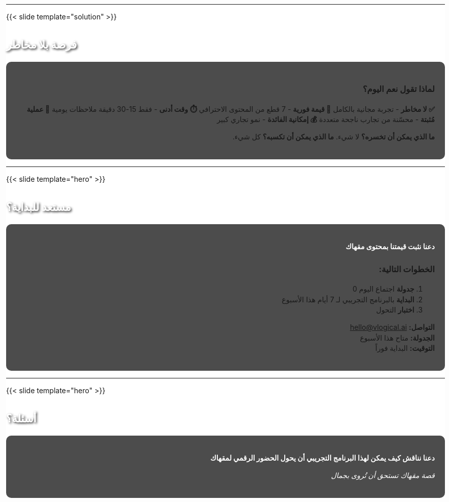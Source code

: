 </div>

---

{{< slide template="solution" >}}

## <span style="color: white; text-shadow: 2px 2px 4px rgba(0,0,0,0.8);">فرصة بلا مخاطر</span>

<div style="background: rgba(0,0,0,0.7); padding: 20px; border-radius: 10px; direction: rtl;">

### لماذا تقول نعم اليوم؟

**✅ لا مخاطر** - تجربة مجانية بالكامل
**🎯 قيمة فورية** - 7 قطع من المحتوى الاحترافي
**⏱️ وقت أدنى** - فقط 15-30 دقيقة ملاحظات يومية
**🚀 عملية مُثبتة** - محسّنة من تجارب ناجحة متعددة
**💰 إمكانية الفائدة** - نمو تجاري كبير

**ما الذي يمكن أن تخسره؟** لا شيء.
**ما الذي يمكن أن تكسبه؟** كل شيء.

</div>

---

{{< slide template="hero" >}}

## <span style="color: white; text-shadow: 2px 2px 4px rgba(0,0,0,0.8);">مستعد للبداية؟</span>

<div style="background: rgba(0,0,0,0.7); padding: 20px; border-radius: 10px; direction: rtl;">

**<span style="color: white;">دعنا نثبت قيمتنا بمحتوى مقهاك</span>**

### الخطوات التالية:
1. **جدولة** اجتماع اليوم 0
2. **البداية** بالبرنامج التجريبي لـ 7 أيام هذا الأسبوع
3. **اختبار** التحول

**التواصل:** hello@vlogical.ai  
**الجدولة:** متاح هذا الأسبوع  
**التوقيت:** البداية فوراً

</div>

---

{{< slide template="hero" >}}

## <span style="color: white; text-shadow: 2px 2px 4px rgba(0,0,0,0.8);">أسئلة؟</span>

<div style="background: rgba(0,0,0,0.7); padding: 20px; border-radius: 10px; direction: rtl;">

**<span style="color: white;">دعنا نناقش كيف يمكن لهذا البرنامج التجريبي أن يحول الحضور الرقمي لمقهاك</span>**

<span style="color: white; font-style: italic;">*قصة مقهاك تستحق أن تُروى بجمال*</span>

</div>